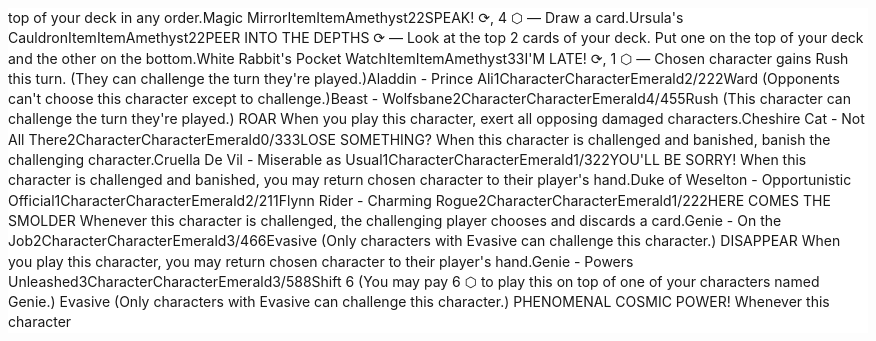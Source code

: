top of your deck in any order.</text></card><card><name>Magic Mirror</name><set rarity="Rare" uuid="66/204 • EN • 1" picurl="https://api.lorcana.ravensburger.com/images/en/expansions/1/cards/1468x2048/59129aacfb6cebbe2c52f30ef3424209f7252e82.jpg"/><prop><lore/><maintype>Item</maintype><type>Item</type><colors>Amethyst</colors><cmc>2</cmc><manacost>2</manacost></prop><text>SPEAK! ⟳, 4 ⬡ — Draw a card.</text></card><card><name>Ursula's Cauldron</name><set rarity="Uncommon" uuid="67/204 • EN • 1" picurl="https://api.lorcana.ravensburger.com/images/en/expansions/1/cards/1468x2048/4d89d294cd4ca9f2ca57dc24a53ffb3ef5303122.jpg"/><prop><lore/><maintype>Item</maintype><type>Item</type><colors>Amethyst</colors><cmc>2</cmc><manacost>2</manacost></prop><text>PEER INTO THE DEPTHS ⟳ — Look at the top 2
cards of your deck. Put one on the top of your deck
and the other on the bottom.</text></card><card><name>White Rabbit's Pocket Watch</name><set rarity="Rare" uuid="68/204 • EN • 1" picurl="https://api.lorcana.ravensburger.com/images/en/expansions/1/cards/1468x2048/b4c96d80854dd27e76d8cc9e21960eebda52e962.jpg"/><prop><lore/><maintype>Item</maintype><type>Item</type><colors>Amethyst</colors><cmc>3</cmc><manacost>3</manacost></prop><text>I'M LATE! ⟳, 1 ⬡ — Chosen character gains Rush
this turn. (They can challenge the turn they're played.)</text></card><card><name>Aladdin - Prince Ali</name><set rarity="Common" uuid="69/204 • EN • 1" picurl="https://api.lorcana.ravensburger.com/images/en/expansions/1/cards/1468x2048/a72b20062ec2c47ab2ceb97ac1bee818f8b6c6cb.jpg"/><prop><lore>1</lore><maintype>Character</maintype><type>Character</type><colors>Emerald</colors><pt>2/2</pt><cmc>2</cmc><manacost>2</manacost></prop><text>Ward (Opponents can't choose this character
except to challenge.)</text></card><card><name>Beast - Wolfsbane</name><set rarity="Legendary" uuid="70/204 • EN • 1" picurl="https://api.lorcana.ravensburger.com/images/en/expansions/1/cards/1468x2048/b7103ca278a75cad8f7d065acda0c2e80da0b7dc.jpg"/><prop><lore>2</lore><maintype>Character</maintype><type>Character</type><colors>Emerald</colors><pt>4/4</pt><cmc>5</cmc><manacost>5</manacost></prop><text>Rush (This character can challenge the turn they're
played.)
ROAR When you play this character, exert all opposing
damaged characters.</text></card><card><name>Cheshire Cat - Not All There</name><set rarity="Uncommon" uuid="71/204 • EN • 1" picurl="https://api.lorcana.ravensburger.com/images/en/expansions/1/cards/1468x2048/d02560dd9d7db4467627745bd6701e809ffca6e3.jpg"/><prop><lore>2</lore><maintype>Character</maintype><type>Character</type><colors>Emerald</colors><pt>0/3</pt><cmc>3</cmc><manacost>3</manacost></prop><text>LOSE SOMETHING? When this character is
challenged and banished, banish the challenging
character.</text></card><card><name>Cruella De Vil - Miserable as Usual</name><set rarity="Rare" uuid="72/204 • EN • 1" picurl="https://api.lorcana.ravensburger.com/images/en/expansions/1/cards/1468x2048/c097638f92de80ba8d6c696b26e6e601a5f61eb7.jpg"/><prop><lore>1</lore><maintype>Character</maintype><type>Character</type><colors>Emerald</colors><pt>1/3</pt><cmc>2</cmc><manacost>2</manacost></prop><text>YOU'LL BE SORRY! When this character is
challenged and banished, you may return chosen
character to their player's hand.</text></card><card><name>Duke of Weselton - Opportunistic Official</name><set rarity="Common" uuid="73/204 • EN • 1" picurl="https://api.lorcana.ravensburger.com/images/en/expansions/1/cards/1468x2048/35e995c107a71caeb833bb3b79f9f54781b33fa1.jpg"/><prop><lore>1</lore><maintype>Character</maintype><type>Character</type><colors>Emerald</colors><pt>2/2</pt><cmc>1</cmc><manacost>1</manacost></prop><text/></card><card><name>Flynn Rider - Charming Rogue</name><set rarity="Uncommon" uuid="74/204 • EN • 1" picurl="https://api.lorcana.ravensburger.com/images/en/expansions/1/cards/1468x2048/1f1362ea41d1bc65be321c0a378a20159f9a26d0.jpg"/><prop><lore>2</lore><maintype>Character</maintype><type>Character</type><colors>Emerald</colors><pt>1/2</pt><cmc>2</cmc><manacost>2</manacost></prop><text>HERE COMES THE SMOLDER Whenever this
character is challenged, the challenging player
chooses and discards a card.</text></card><card><name>Genie - On the Job</name><set rarity="Super Rare" uuid="75/204 • EN • 1" picurl="https://api.lorcana.ravensburger.com/images/en/expansions/1/cards/1468x2048/450ddec8dd206c2e2ab1aeeaa90e85e51753b8b7.jpg"/><prop><lore>2</lore><maintype>Character</maintype><type>Character</type><colors>Emerald</colors><pt>3/4</pt><cmc>6</cmc><manacost>6</manacost></prop><text>Evasive (Only characters with Evasive can challenge this
character.)
DISAPPEAR When you play this character, you may
return chosen character to their player's hand.</text></card><card><name>Genie - Powers Unleashed</name><set rarity="Rare" uuid="76/204 • EN • 1" picurl="https://api.lorcana.ravensburger.com/images/en/expansions/1/cards/1468x2048/d54ad009d179ae346683cfc3603979bc99339ef7.jpg"/><prop><lore>3</lore><maintype>Character</maintype><type>Character</type><colors>Emerald</colors><pt>3/5</pt><cmc>8</cmc><manacost>8</manacost></prop><text>Shift 6 (You may pay 6 ⬡ to play this on top of one of your
characters named Genie.)
Evasive (Only characters with Evasive can challenge this
character.)
PHENOMENAL COSMIC POWER! Whenever this character